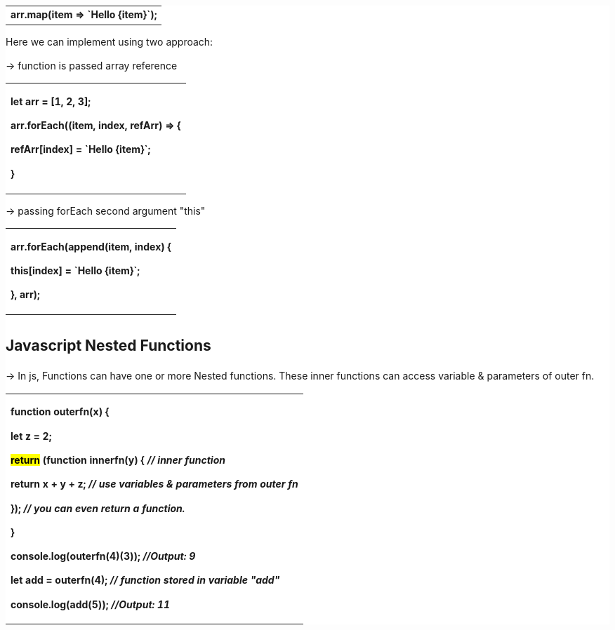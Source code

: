 |                                         |
|-----------------------------------------|
| **arr.map(item =\> \`Hello {item}\`);** |

Here we can implement using two approach:

→ function is passed array reference

<table>
<colgroup>
<col style="width: 100%" />
</colgroup>
<tbody>
<tr>
<td><p><strong>let arr = [1, 2, 3];</strong></p>
<p><strong>arr.forEach((item, index, refArr) =&gt; {</strong></p>
<p><strong>refArr[index] = `Hello {item}`;</strong></p>
<p><strong>}</strong></p></td>
</tr>
</tbody>
</table>

→ passing forEach second argument "this"

<table>
<colgroup>
<col style="width: 100%" />
</colgroup>
<tbody>
<tr>
<td><p><strong>arr.forEach(append(item, index) {</strong></p>
<p><strong>this[index] = `Hello {item}`;</strong></p>
<p><strong>}, arr);</strong></p></td>
</tr>
</tbody>
</table>

## Javascript Nested Functions 

→ In js, Functions can have one or more Nested functions. These inner
functions can access variable & parameters of outer fn.

<table>
<colgroup>
<col style="width: 100%" />
</colgroup>
<tbody>
<tr>
<td><p><strong>function outerfn(x) {</strong></p>
<p><strong>let z = 2;</strong></p>
<p><strong><mark>return</mark> (function innerfn(y) { <em>// inner
function</em></strong></p>
<p><strong>return x + y + z; <em>// use variables &amp; parameters from
outer fn</em></strong></p>
<p><strong>}); <em>// you can even return a function.</em></strong></p>
<p><strong>}</strong></p>
<p><strong>console.log(outerfn(4)(3)); <em>//Output: 9</em></strong></p>
<p><strong>let add = outerfn(4); <em>// function stored in variable
"add"</em></strong></p>
<p><strong>console.log(add(5)); <em>//Output: 11</em></strong></p></td>
</tr>
</tbody>
</table>
